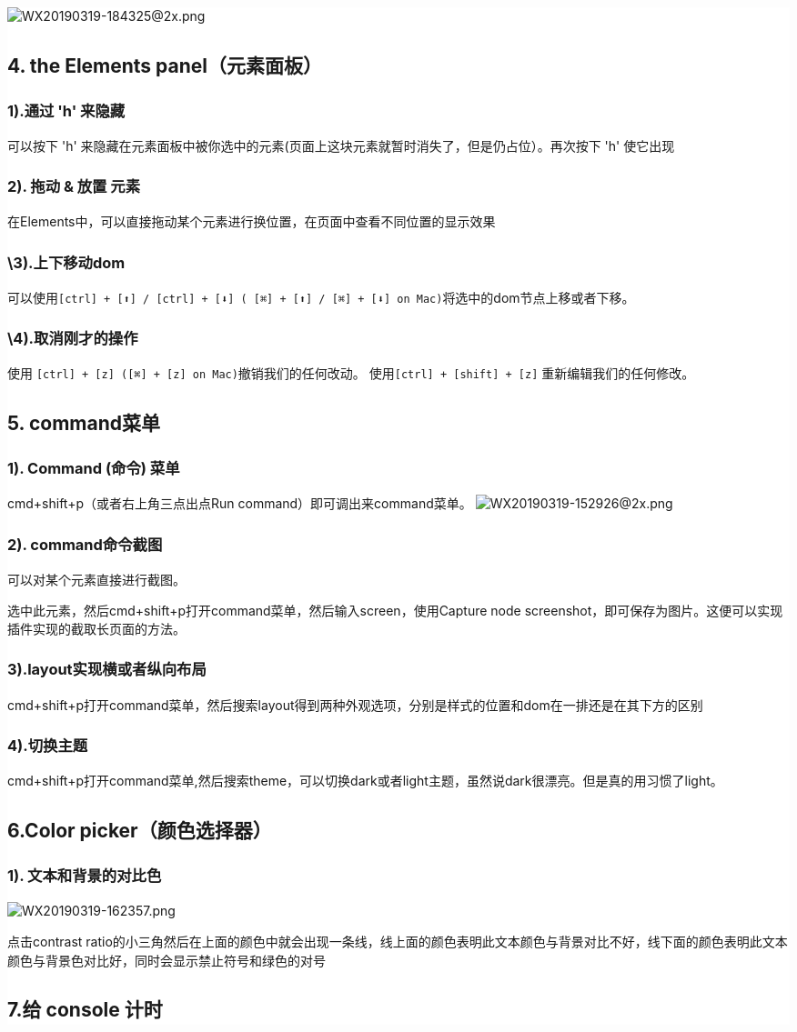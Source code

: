 ![WX20190319-184325@2x.png](https://i.loli.net/2019/03/19/5c90c7dce1b3d.png)

## 4. the Elements panel（元素面板）

### 1).通过 'h' 来隐藏

可以按下 'h' 来隐藏在元素面板中被你选中的元素(页面上这块元素就暂时消失了，但是仍占位）。再次按下 'h' 使它出现

### 2). 拖动 & 放置 元素

在Elements中，可以直接拖动某个元素进行换位置，在页面中查看不同位置的显示效果

### \3).上下移动dom

可以使用`[ctrl] + [⬆] / [ctrl] + [⬇] ( [⌘] + [⬆] / [⌘] + [⬇] on Mac)`将选中的dom节点上移或者下移。

### \4).取消刚才的操作

使用 `[ctrl] + [z] ([⌘] + [z] on Mac)`撤销我们的任何改动。 使用`[ctrl] + [shift] + [z]` 重新编辑我们的任何修改。

## 5. command菜单

### 1). Command (命令) 菜单

cmd+shift+p（或者右上角三点出点Run command）即可调出来command菜单。
![WX20190319-152926@2x.png](https://i.loli.net/2019/03/19/5c909a5f42b0b.png)

### 2). command命令截图

可以对某个元素直接进行截图。

选中此元素，然后cmd+shift+p打开command菜单，然后输入screen，使用Capture node screenshot，即可保存为图片。这便可以实现插件实现的截取长页面的方法。

### 3).layout实现横或者纵向布局

cmd+shift+p打开command菜单，然后搜索layout得到两种外观选项，分别是样式的位置和dom在一排还是在其下方的区别

### 4).切换主题

cmd+shift+p打开command菜单,然后搜索theme，可以切换dark或者light主题，虽然说dark很漂亮。但是真的用习惯了light。

## 6.Color picker（颜色选择器）

### 1). 文本和背景的对比色

![WX20190319-162357.png](https://i.loli.net/2019/03/19/5c90a72c17976.png)

点击contrast ratio的小三角然后在上面的颜色中就会出现一条线，线上面的颜色表明此文本颜色与背景对比不好，线下面的颜色表明此文本颜色与背景色对比好，同时会显示禁止符号和绿色的对号

## 7.给 console 计时
